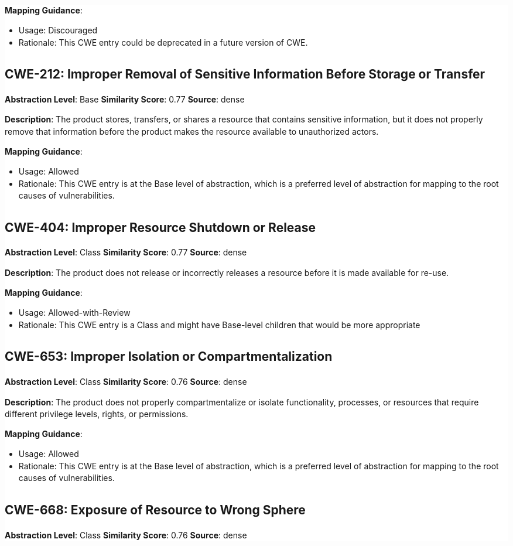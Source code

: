 **Mapping Guidance**:
- Usage: Discouraged
- Rationale: This CWE entry could be deprecated in a future version of CWE.

## CWE-212: Improper Removal of Sensitive Information Before Storage or Transfer
**Abstraction Level**: Base
**Similarity Score**: 0.77
**Source**: dense

**Description**:
The product stores, transfers, or shares a resource that contains sensitive information, but it does not properly remove that information before the product makes the resource available to unauthorized actors.

**Mapping Guidance**:
- Usage: Allowed
- Rationale: This CWE entry is at the Base level of abstraction, which is a preferred level of abstraction for mapping to the root causes of vulnerabilities.

## CWE-404: Improper Resource Shutdown or Release
**Abstraction Level**: Class
**Similarity Score**: 0.77
**Source**: dense

**Description**:
The product does not release or incorrectly releases a resource before it is made available for re-use.

**Mapping Guidance**:
- Usage: Allowed-with-Review
- Rationale: This CWE entry is a Class and might have Base-level children that would be more appropriate

## CWE-653: Improper Isolation or Compartmentalization
**Abstraction Level**: Class
**Similarity Score**: 0.76
**Source**: dense

**Description**:
The product does not properly compartmentalize or isolate functionality, processes, or resources that require different privilege levels, rights, or permissions.

**Mapping Guidance**:
- Usage: Allowed
- Rationale: This CWE entry is at the Base level of abstraction, which is a preferred level of abstraction for mapping to the root causes of vulnerabilities.

## CWE-668: Exposure of Resource to Wrong Sphere
**Abstraction Level**: Class
**Similarity Score**: 0.76
**Source**: dense
